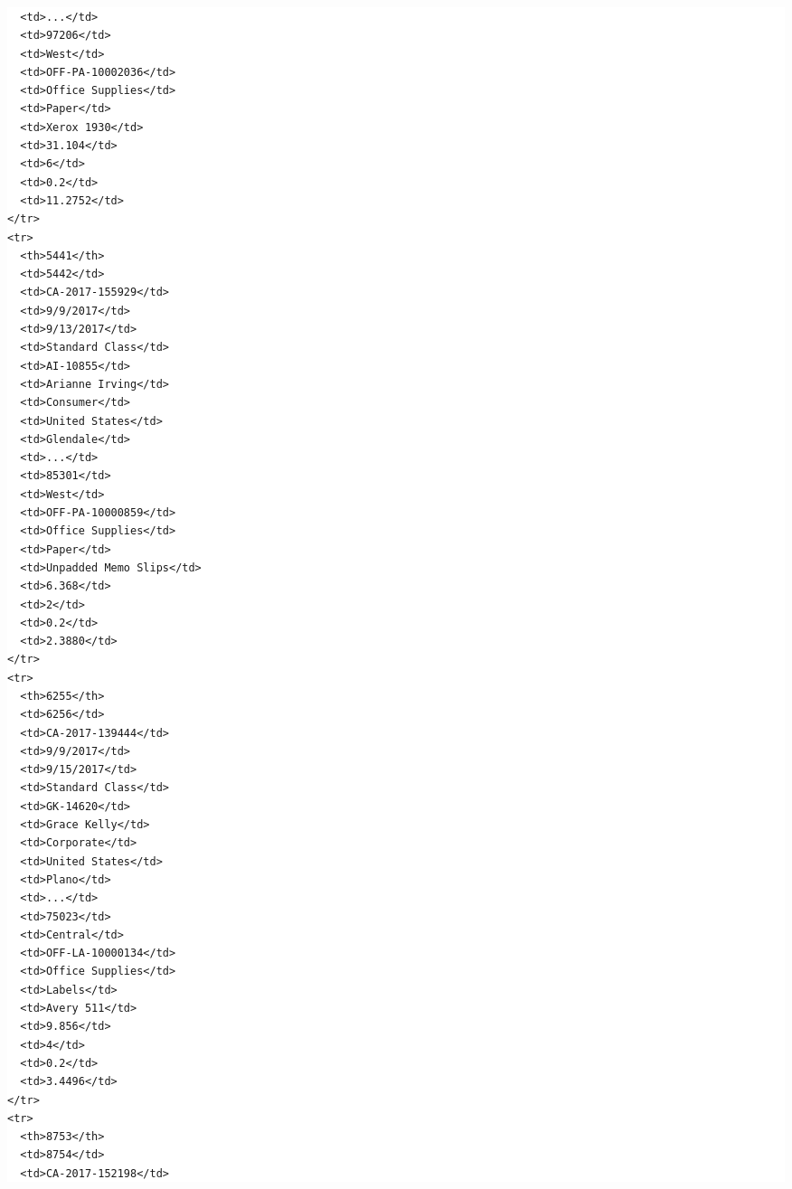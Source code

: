       <td>...</td>
      <td>97206</td>
      <td>West</td>
      <td>OFF-PA-10002036</td>
      <td>Office Supplies</td>
      <td>Paper</td>
      <td>Xerox 1930</td>
      <td>31.104</td>
      <td>6</td>
      <td>0.2</td>
      <td>11.2752</td>
    </tr>
    <tr>
      <th>5441</th>
      <td>5442</td>
      <td>CA-2017-155929</td>
      <td>9/9/2017</td>
      <td>9/13/2017</td>
      <td>Standard Class</td>
      <td>AI-10855</td>
      <td>Arianne Irving</td>
      <td>Consumer</td>
      <td>United States</td>
      <td>Glendale</td>
      <td>...</td>
      <td>85301</td>
      <td>West</td>
      <td>OFF-PA-10000859</td>
      <td>Office Supplies</td>
      <td>Paper</td>
      <td>Unpadded Memo Slips</td>
      <td>6.368</td>
      <td>2</td>
      <td>0.2</td>
      <td>2.3880</td>
    </tr>
    <tr>
      <th>6255</th>
      <td>6256</td>
      <td>CA-2017-139444</td>
      <td>9/9/2017</td>
      <td>9/15/2017</td>
      <td>Standard Class</td>
      <td>GK-14620</td>
      <td>Grace Kelly</td>
      <td>Corporate</td>
      <td>United States</td>
      <td>Plano</td>
      <td>...</td>
      <td>75023</td>
      <td>Central</td>
      <td>OFF-LA-10000134</td>
      <td>Office Supplies</td>
      <td>Labels</td>
      <td>Avery 511</td>
      <td>9.856</td>
      <td>4</td>
      <td>0.2</td>
      <td>3.4496</td>
    </tr>
    <tr>
      <th>8753</th>
      <td>8754</td>
      <td>CA-2017-152198</td>